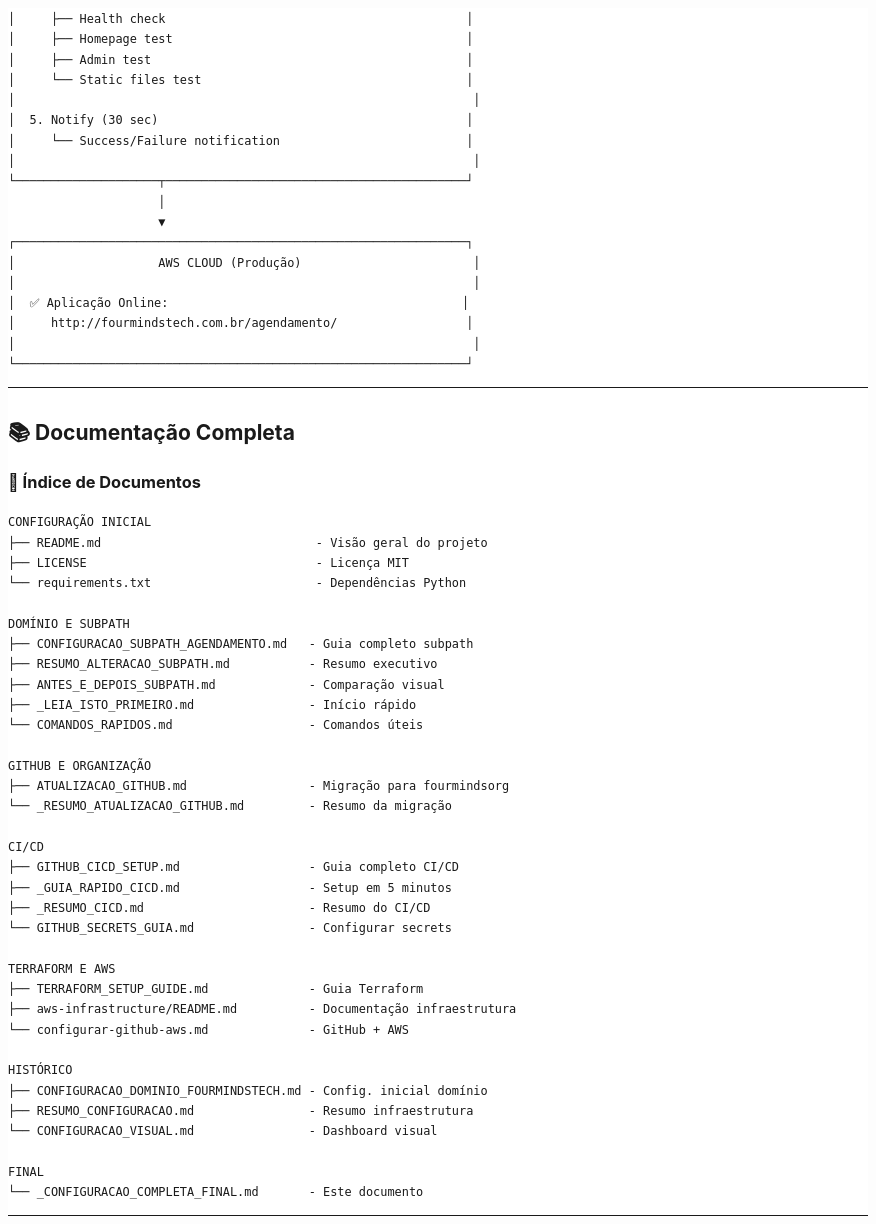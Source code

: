```
│     ├── Health check                                          │
│     ├── Homepage test                                         │
│     ├── Admin test                                            │
│     └── Static files test                                     │
│                                                                │
│  5. Notify (30 sec)                                           │
│     └── Success/Failure notification                          │
│                                                                │
└────────────────────┬──────────────────────────────────────────┘
                     │
                     ▼
┌───────────────────────────────────────────────────────────────┐
│                    AWS CLOUD (Produção)                        │
│                                                                │
│  ✅ Aplicação Online:                                         │
│     http://fourmindstech.com.br/agendamento/                  │
│                                                                │
└───────────────────────────────────────────────────────────────┘
```

---

## 📚 Documentação Completa

### 📖 Índice de Documentos

```
CONFIGURAÇÃO INICIAL
├── README.md                              - Visão geral do projeto
├── LICENSE                                - Licença MIT
└── requirements.txt                       - Dependências Python

DOMÍNIO E SUBPATH
├── CONFIGURACAO_SUBPATH_AGENDAMENTO.md   - Guia completo subpath
├── RESUMO_ALTERACAO_SUBPATH.md           - Resumo executivo
├── ANTES_E_DEPOIS_SUBPATH.md             - Comparação visual
├── _LEIA_ISTO_PRIMEIRO.md                - Início rápido
└── COMANDOS_RAPIDOS.md                   - Comandos úteis

GITHUB E ORGANIZAÇÃO
├── ATUALIZACAO_GITHUB.md                 - Migração para fourmindsorg
└── _RESUMO_ATUALIZACAO_GITHUB.md         - Resumo da migração

CI/CD
├── GITHUB_CICD_SETUP.md                  - Guia completo CI/CD
├── _GUIA_RAPIDO_CICD.md                  - Setup em 5 minutos
├── _RESUMO_CICD.md                       - Resumo do CI/CD
└── GITHUB_SECRETS_GUIA.md                - Configurar secrets

TERRAFORM E AWS
├── TERRAFORM_SETUP_GUIDE.md              - Guia Terraform
├── aws-infrastructure/README.md          - Documentação infraestrutura
└── configurar-github-aws.md              - GitHub + AWS

HISTÓRICO
├── CONFIGURACAO_DOMINIO_FOURMINDSTECH.md - Config. inicial domínio
├── RESUMO_CONFIGURACAO.md                - Resumo infraestrutura
└── CONFIGURACAO_VISUAL.md                - Dashboard visual

FINAL
└── _CONFIGURACAO_COMPLETA_FINAL.md       - Este documento
```

---